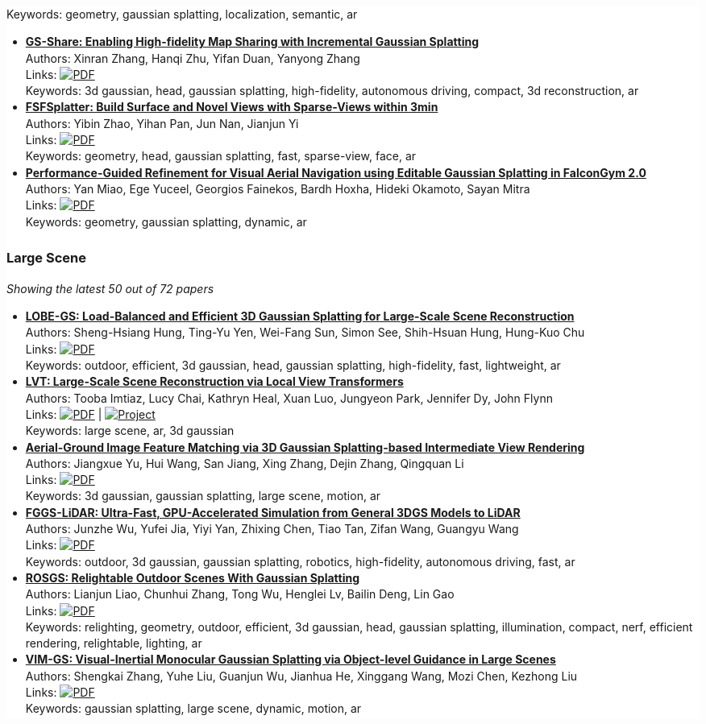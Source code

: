   Keywords: geometry, gaussian splatting, localization, semantic, ar  
- **[GS-Share: Enabling High-fidelity Map Sharing with Incremental Gaussian
  Splatting](https://arxiv.org/abs/2510.02884v1)**  
  Authors: Xinran Zhang, Hanqi Zhu, Yifan Duan, Yanyong Zhang  
  Links: [![PDF](https://img.shields.io/badge/PDF-arXiv-b31b1b.svg)](https://arxiv.org/pdf/2510.02884v1.pdf)  
  Keywords: 3d gaussian, head, gaussian splatting, high-fidelity, autonomous driving, compact, 3d reconstruction, ar  
- **[FSFSplatter: Build Surface and Novel Views with Sparse-Views within 3min](https://arxiv.org/abs/2510.02691v1)**  
  Authors: Yibin Zhao, Yihan Pan, Jun Nan, Jianjun Yi  
  Links: [![PDF](https://img.shields.io/badge/PDF-arXiv-b31b1b.svg)](https://arxiv.org/pdf/2510.02691v1.pdf)  
  Keywords: geometry, head, gaussian splatting, fast, sparse-view, face, ar  
- **[Performance-Guided Refinement for Visual Aerial Navigation using
  Editable Gaussian Splatting in FalconGym 2.0](https://arxiv.org/abs/2510.02248v1)**  
  Authors: Yan Miao, Ege Yuceel, Georgios Fainekos, Bardh Hoxha, Hideki Okamoto, Sayan Mitra  
  Links: [![PDF](https://img.shields.io/badge/PDF-arXiv-b31b1b.svg)](https://arxiv.org/pdf/2510.02248v1.pdf)  
  Keywords: geometry, gaussian splatting, dynamic, ar  

### Large Scene

*Showing the latest 50 out of 72 papers*

- **[LOBE-GS: Load-Balanced and Efficient 3D Gaussian Splatting for
  Large-Scale Scene Reconstruction](https://arxiv.org/abs/2510.01767v1)**  
  Authors: Sheng-Hsiang Hung, Ting-Yu Yen, Wei-Fang Sun, Simon See, Shih-Hsuan Hung, Hung-Kuo Chu  
  Links: [![PDF](https://img.shields.io/badge/PDF-arXiv-b31b1b.svg)](https://arxiv.org/pdf/2510.01767v1.pdf)  
  Keywords: outdoor, efficient, 3d gaussian, head, gaussian splatting, high-fidelity, fast, lightweight, ar  
- **[LVT: Large-Scale Scene Reconstruction via Local View Transformers](https://arxiv.org/abs/2509.25001v1)**  
  Authors: Tooba Imtiaz, Lucy Chai, Kathryn Heal, Xuan Luo, Jungyeon Park, Jennifer Dy, John Flynn  
  Links: [![PDF](https://img.shields.io/badge/PDF-arXiv-b31b1b.svg)](https://arxiv.org/pdf/2509.25001v1.pdf) | [![Project](https://img.shields.io/badge/-Project-blue)](https://toobaimt.github.io/lvt/.)  
  Keywords: large scene, ar, 3d gaussian  
- **[Aerial-Ground Image Feature Matching via 3D Gaussian Splatting-based
  Intermediate View Rendering](https://arxiv.org/abs/2509.19898v1)**  
  Authors: Jiangxue Yu, Hui Wang, San Jiang, Xing Zhang, Dejin Zhang, Qingquan Li  
  Links: [![PDF](https://img.shields.io/badge/PDF-arXiv-b31b1b.svg)](https://arxiv.org/pdf/2509.19898v1.pdf)  
  Keywords: 3d gaussian, gaussian splatting, large scene, motion, ar  
- **[FGGS-LiDAR: Ultra-Fast, GPU-Accelerated Simulation from General 3DGS
  Models to LiDAR](https://arxiv.org/abs/2509.17390v1)**  
  Authors: Junzhe Wu, Yufei Jia, Yiyi Yan, Zhixing Chen, Tiao Tan, Zifan Wang, Guangyu Wang  
  Links: [![PDF](https://img.shields.io/badge/PDF-arXiv-b31b1b.svg)](https://arxiv.org/pdf/2509.17390v1.pdf)  
  Keywords: outdoor, 3d gaussian, gaussian splatting, robotics, high-fidelity, autonomous driving, fast, ar  
- **[ROSGS: Relightable Outdoor Scenes With Gaussian Splatting](https://arxiv.org/abs/2509.11275v1)**  
  Authors: Lianjun Liao, Chunhui Zhang, Tong Wu, Henglei Lv, Bailin Deng, Lin Gao  
  Links: [![PDF](https://img.shields.io/badge/PDF-arXiv-b31b1b.svg)](https://arxiv.org/pdf/2509.11275v1.pdf)  
  Keywords: relighting, geometry, outdoor, efficient, 3d gaussian, head, gaussian splatting, illumination, compact, nerf, efficient rendering, relightable, lighting, ar  
- **[VIM-GS: Visual-Inertial Monocular Gaussian Splatting via Object-level
  Guidance in Large Scenes](https://arxiv.org/abs/2509.06685v3)**  
  Authors: Shengkai Zhang, Yuhe Liu, Guanjun Wu, Jianhua He, Xinggang Wang, Mozi Chen, Kezhong Liu  
  Links: [![PDF](https://img.shields.io/badge/PDF-arXiv-b31b1b.svg)](https://arxiv.org/pdf/2509.06685v3.pdf)  
  Keywords: gaussian splatting, large scene, dynamic, motion, ar  